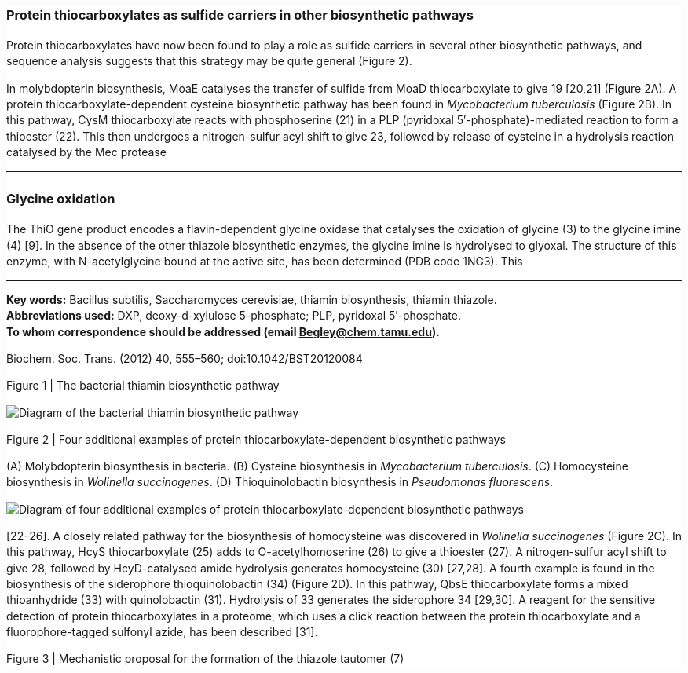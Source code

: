 ### Protein thiocarboxylates as sulfide carriers in other biosynthetic pathways

Protein thiocarboxylates have now been found to play a role as sulfide carriers in several other biosynthetic pathways, and sequence analysis suggests that this strategy may be quite general (Figure 2).

In molybdopterin biosynthesis, MoaE catalyses the transfer of sulfide from MoaD thiocarboxylate to give 19 [20,21] (Figure 2A). A protein thiocarboxylate-dependent cysteine biosynthetic pathway has been found in *Mycobacterium tuberculosis* (Figure 2B). In this pathway, CysM thiocarboxylate reacts with phosphoserine (21) in a PLP (pyridoxal 5′-phosphate)-mediated reaction to form a thioester (22). This then undergoes a nitrogen-sulfur acyl shift to give 23, followed by release of cysteine in a hydrolysis reaction catalysed by the Mec protease

---

### Glycine oxidation

The ThiO gene product encodes a flavin-dependent glycine oxidase that catalyses the oxidation of glycine (3) to the glycine imine (4) [9]. In the absence of the other thiazole biosynthetic enzymes, the glycine imine is hydrolysed to glyoxal. The structure of this enzyme, with N-acetylglycine bound at the active site, has been determined (PDB code 1NG3). This

---

**Key words:** Bacillus subtilis, Saccharomyces cerevisiae, thiamin biosynthesis, thiamin thiazole.  
**Abbreviations used:** DXP, deoxy-d-xylulose 5-phosphate; PLP, pyridoxal 5′-phosphate.  
**To whom correspondence should be addressed (email Begley@chem.tamu.edu).**

Biochem. Soc. Trans. (2012) 40, 555–560; doi:10.1042/BST20120084

Figure 1 | The bacterial thiamin biosynthetic pathway

![Diagram of the bacterial thiamin biosynthetic pathway](#)

Figure 2 | Four additional examples of protein thiocarboxylate-dependent biosynthetic pathways

(A) Molybdopterin biosynthesis in bacteria. (B) Cysteine biosynthesis in *Mycobacterium tuberculosis*. (C) Homocysteine biosynthesis in *Wolinella succinogenes*. (D) Thioquinolobactin biosynthesis in *Pseudomonas fluorescens*.

![Diagram of four additional examples of protein thiocarboxylate-dependent biosynthetic pathways](#)

[22–26]. A closely related pathway for the biosynthesis of homocysteine was discovered in *Wolinella succinogenes* (Figure 2C). In this pathway, HcyS thiocarboxylate (25) adds to O-acetylhomoserine (26) to give a thioester (27). A nitrogen-sulfur acyl shift to give 28, followed by HcyD-catalysed amide hydrolysis generates homocysteine (30) [27,28]. A fourth example is found in the biosynthesis of the siderophore thioquinolobactin (34) (Figure 2D). In this pathway, QbsE thiocarboxylate forms a mixed thioanhydride (33) with quinolobactin (31). Hydrolysis of 33 generates the siderophore 34 [29,30]. A reagent for the sensitive detection of protein thiocarboxylates in a proteome, which uses a click reaction between the protein thiocarboxylate and a fluorophore-tagged sulfonyl azide, has been described [31].

Figure 3 | Mechanistic proposal for the formation of the thiazole tautomer (7)

